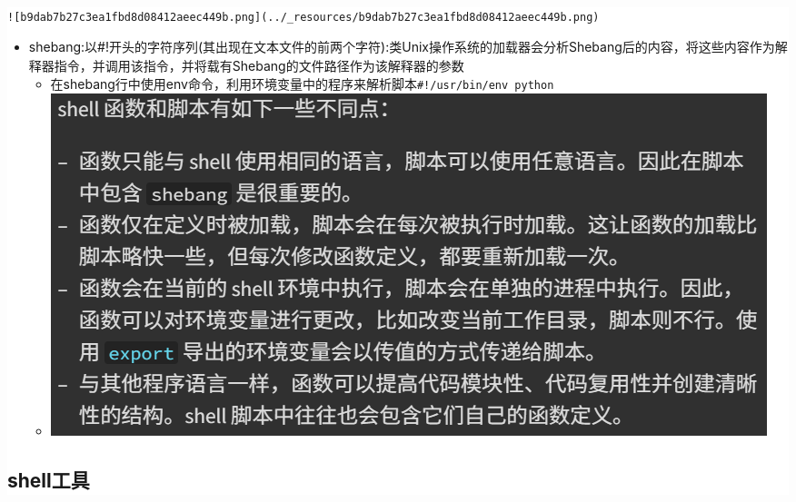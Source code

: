     ![b9dab7b27c3ea1fbd8d08412aeec449b.png](../_resources/b9dab7b27c3ea1fbd8d08412aeec449b.png)
- shebang:以#!开头的字符序列(其出现在文本文件的前两个字符):类Unix操作系统的加载器会分析Shebang后的内容，将这些内容作为解释器指令，并调用该指令，并将载有Shebang的文件路径作为该解释器的参数
    - 在shebang行中使用env命令，利用环境变量中的程序来解析脚本`#!/usr/bin/env python`
    - ![8f746862dcfaddaf7e3793ccf4dfd6de.png](../_resources/8f746862dcfaddaf7e3793ccf4dfd6de.png)

## shell工具
